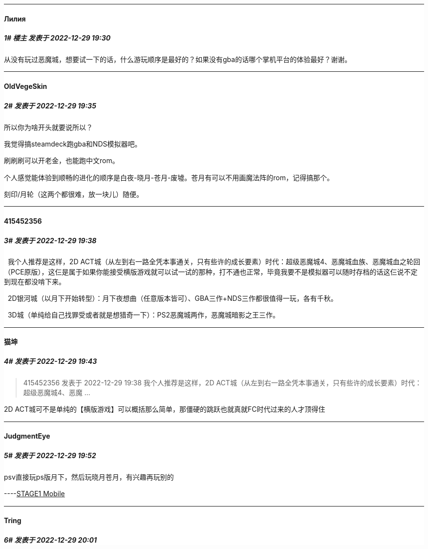 

*****

####  Лилия  
##### 1#       楼主       发表于 2022-12-29 19:30

从没有玩过恶魔城，想要试一下的话，什么游玩顺序是最好的？如果没有gba的话哪个掌机平台的体验最好？谢谢。

*****

####  OldVegeSkin  
##### 2#       发表于 2022-12-29 19:35

所以你为啥开头就要说所以？

我觉得搞steamdeck跑gba和NDS模拟器吧。

刷刷刷可以开老金，也能跑中文rom。

个人感觉能体验到顺畅的进化的顺序是白夜-晓月-苍月-废墟。苍月有可以不用画魔法阵的rom，记得搞那个。

刻印/月轮（这两个都很难，放一块儿）随便。

*****

####  415452356  
##### 3#       发表于 2022-12-29 19:38

  我个人推荐是这样，2D ACT城（从左到右一路全凭本事通关，只有些许的成长要素）时代：超级恶魔城4、恶魔城血族、恶魔城血之轮回（PCE原版），这仨是属于如果你能接受横版游戏就可以试一试的那种，打不通也正常，毕竟我要不是模拟器可以随时存档的话这仨说不定到现在都没啃下来。

  2D银河城（以月下开始转型）：月下夜想曲（任意版本皆可）、GBA三作+NDS三作都很值得一玩，各有千秋。

  3D城（单纯给自己找罪受或者就是想猎奇一下）：PS2恶魔城两作，恶魔城暗影之王三作。

*****

####  猫坤  
##### 4#       发表于 2022-12-29 19:43

<blockquote>415452356 发表于 2022-12-29 19:38
我个人推荐是这样，2D ACT城（从左到右一路全凭本事通关，只有些许的成长要素）时代：超级恶魔城4、恶魔 ...</blockquote>
2D ACT城可不是单纯的【横版游戏】可以概括那么简单，那僵硬的跳跃也就真就FC时代过来的人才顶得住

*****

####  JudgmentEye  
##### 5#       发表于 2022-12-29 19:52

psv直接玩ps版月下，然后玩晓月苍月，有兴趣再玩别的

----[STAGE1 Mobile](http://bbs.saraba1st.com/?1.0)

*****

####  Tring  
##### 6#       发表于 2022-12-29 20:01
